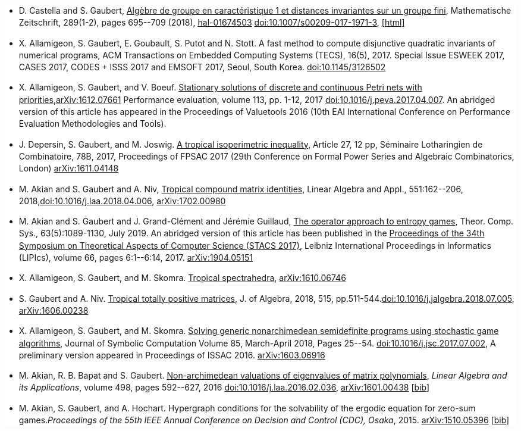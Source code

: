 -   D. Castella and S. Gaubert, [Algèbre de groupe en caractéristique 1 et distances invariantes sur un groupe fini](https://hal.inria.fr/hal-01674503/file/AGDIcor.pdf), Mathematische Zeitschrift, 289(1-2), pages 695--709 (2018), [hal-01674503](https://hal.inria.fr/hal-01674503) [doi:10.1007/s00209-017-1971-3](http://dx.doi.org/10.1007/s00209-017-1971-3), [\[html\]](http://www.cmap.polytechnique.fr/~gaubert/PAPERS/AGDI/AGDIcor.html)
    
-   X. Allamigeon, S. Gaubert, E. Goubault, S. Putot and N. Stott. A fast method to compute disjunctive quadratic invariants of numerical programs, ACM Transactions on Embedded Computing Systems (TECS), 16(5), 2017. Special Issue ESWEEK 2017, CASES 2017, CODES + ISSS 2017 and EMSOFT 2017, Seoul, South Korea. [doi:10.1145/3126502](http://dx.doi.org/10.1145/3126502)
    
-   X. Allamigeon, S. Gaubert, and V. Boeuf. [Stationary solutions of discrete and continuous Petri nets with priorities](http://arxiv.org/pdf/1612.07661),[arXiv:1612.07661](http://arxiv.org/abs/1612.07661) Performance evaluation, volume 113, pp. 1-12, 2017 [doi:10.1016/j.peva.2017.04.007](http://dx.doi.org/10.1016/j.peva.2017.04.007). An abridged version of this article has appeared in the Proceedings of Valuetools 2016 (10th EAI International Conference on Performance Evaluation Methodologies and Tools).
    
-   J. Depersin, S. Gaubert, and M. Joswig. [A tropical isoperimetric inequality](http://arxiv.org/pdf/1611.04148), Article 27, 12 pp, Séminaire Lotharingien de Combinatoire, 78B, 2017, Proceedings of FPSAC 2017 (29th Conference on Formal Power Series and Algebraic Combinatorics, London) [arXiv:1611.04148](http://arxiv.org/abs/1611.04148)
    
-   M. Akian and S. Gaubert and A. Niv, [Tropical compound matrix identities](http://arxiv.org/pdf/1702.00980), Linear Algebra and Appl., 551:162--206, 2018,[doi:10.1016/j.laa.2018.04.006](http://dx.doi.org/10.1016/j.laa.2018.04.006), [arXiv:1702.00980](http://arxiv.org/abs/1702.00980)
    
-   M. Akian and S. Gaubert and J. Grand-Clément and Jérémie Guillaud, [The operator approach to entropy games](http://arxiv.org/pdf/1904.05151), Theor. Comp. Sys., 63(5):1089-1130, July 2019. An abridged version of this article has been published in the [Proceedings of the 34th Symposium on Theoretical Aspects of Computer Science (STACS 2017)](http://drops.dagstuhl.de/opus/volltexte/2017/7026/), Leibniz International Proceedings in Informatics (LIPIcs), volume 66, pages 6:1--6:14, 2017. [arXiv:1904.05151](http://arxiv.org/abs/1904.05151)
    
-   X. Allamigeon, S. Gaubert, and M. Skomra. [Tropical spectrahedra](http://arxiv.org/pdf/1610.06746), [arXiv:1610.06746](http://arxiv.org/abs/1610.06746)
    
-   S. Gaubert and A. Niv. [Tropical totally positive matrices](http://arxiv.org/pdf/1606.00238), J. of Algebra, 2018, 515, pp.511-544.[doi:10.1016/j.jalgebra.2018.07.005](http://dx.doi.org/10.1016/j.jalgebra.2018.07.005), [arXiv:1606.00238](http://arxiv.org/abs/1606.00238)
    
-   X. Allamigeon, S. Gaubert, and M. Skomra. [Solving generic nonarchimedean semidefinite programs using stochastic game algorithms](http://arxiv.org/pdf/1603.06916), Journal of Symbolic Computation Volume 85, March-April 2018, Pages 25--54. [doi:10.1016/j.jsc.2017.07.002](http://dx.doi.org/10.1016/j.jsc.2017.07.002), A preliminary version appeared in Proceedings of ISSAC 2016. [arXiv:1603.06916](http://arxiv.org/abs/1603.06916)
    
-   M. Akian, R. B. Bapat and S. Gaubert. [Non-archimedean valuations of eigenvalues of matrix polynomials](http://arxiv.org/pdf/1601.00438), *Linear Algebra and its Applications*, volume 498, pages 592--627, 2016 [doi:10.1016/j.laa.2016.02.036](http://dx.doi.org/10.1016/j.laa.2016.02.036), [arXiv:1601.00438](http://arxiv.org/abs/1601.00438) \[[bib](http://www.cmap.polytechnique.fr/~gaubert/BIBFILES/201603a.bib)\]
    
-   M. Akian, S. Gaubert, and A. Hochart. Hypergraph conditions for the solvability of the ergodic equation for zero-sum games.*Proceedings of the 55th IEEE Annual Conference on Decision and Control (CDC), Osaka*, 2015. [arXiv:1510.05396](http://arxiv.org/abs/1510.05396) \[[bib](http://www.cmap.polytechnique.fr/~gaubert/BIBFILES/201510a.bib)\]
    